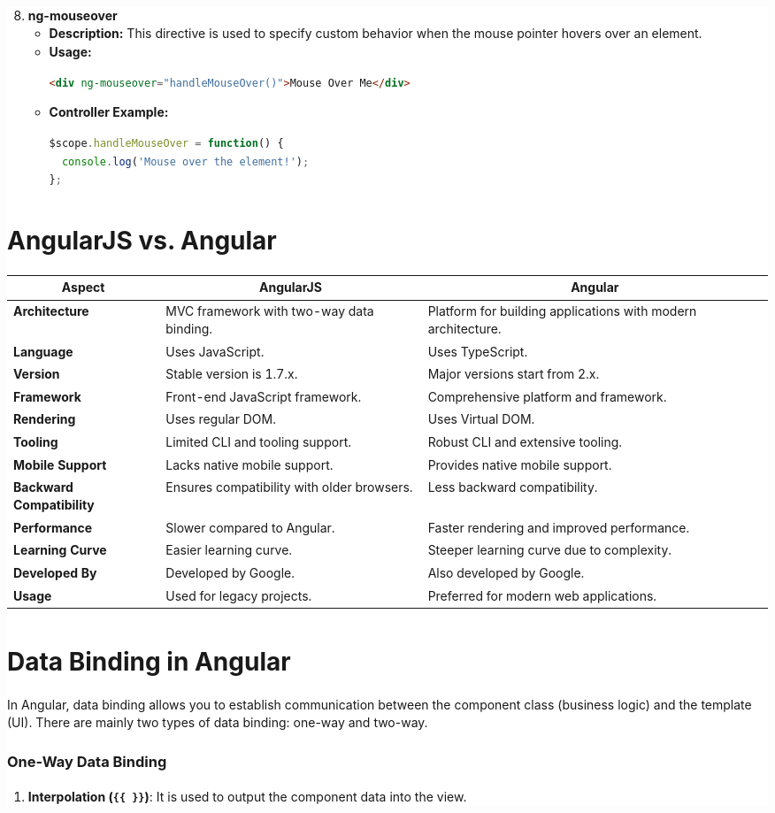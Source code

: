 8. **ng-mouseover**
   - **Description:** This directive is used to specify custom behavior when the mouse pointer hovers over an element.
   - **Usage:**
     ```html
     <div ng-mouseover="handleMouseOver()">Mouse Over Me</div>
     ```
   - **Controller Example:**
     ```javascript
     $scope.handleMouseOver = function() {
       console.log('Mouse over the element!');
     };
     ```



# AngularJS vs. Angular

| Aspect               | AngularJS                            | Angular                            |
|----------------------|--------------------------------------|------------------------------------|
| **Architecture**     | MVC framework with two-way data binding. | Platform for building applications with modern architecture. |
| **Language**         | Uses JavaScript.                     | Uses TypeScript.                   |
| **Version**          | Stable version is 1.7.x.              | Major versions start from 2.x.     |
| **Framework**        | Front-end JavaScript framework.       | Comprehensive platform and framework. |
| **Rendering**        | Uses regular DOM.                    | Uses Virtual DOM.                  |
| **Tooling**          | Limited CLI and tooling support.     | Robust CLI and extensive tooling.  |
| **Mobile Support**   | Lacks native mobile support.          | Provides native mobile support.    |
| **Backward Compatibility** | Ensures compatibility with older browsers. | Less backward compatibility.       |
| **Performance**      | Slower compared to Angular.           | Faster rendering and improved performance. |
| **Learning Curve**   | Easier learning curve.               | Steeper learning curve due to complexity. |
| **Developed By**     | Developed by Google.                 | Also developed by Google.          |
| **Usage**            | Used for legacy projects.            | Preferred for modern web applications. |


# Data Binding in Angular

In Angular, data binding allows you to establish communication between the component class (business logic) and the template (UI). There are mainly two types of data binding: one-way and two-way.

### One-Way Data Binding

1. **Interpolation (`{{ }}`)**: It is used to output the component data into the view.
